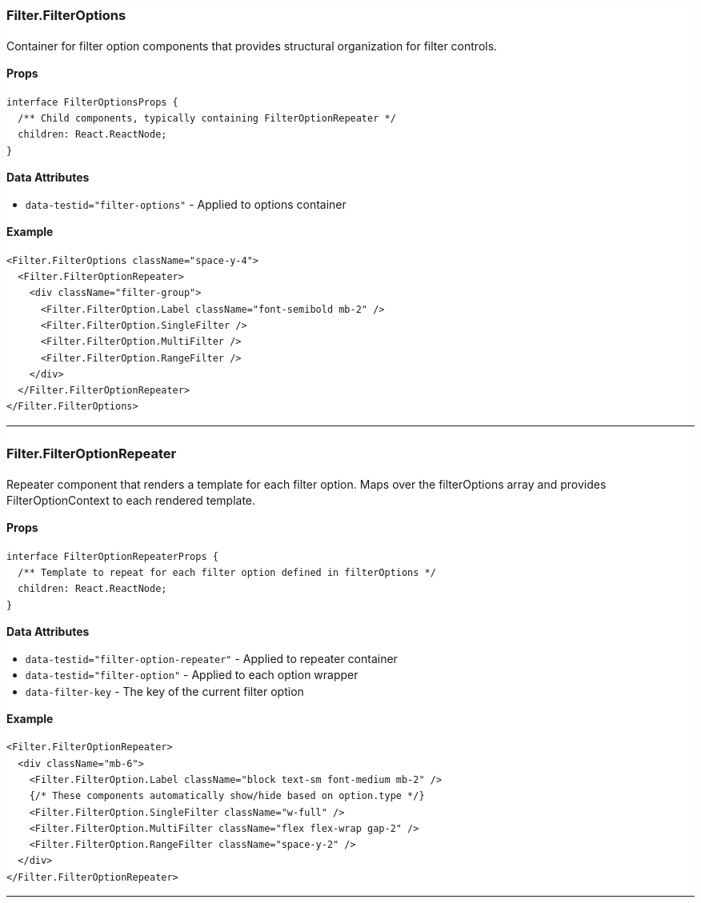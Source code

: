 
### Filter.FilterOptions

Container for filter option components that provides structural organization for filter controls.

**Props**

```tsx
interface FilterOptionsProps {
  /** Child components, typically containing FilterOptionRepeater */
  children: React.ReactNode;
}
```

**Data Attributes**

- `data-testid="filter-options"` - Applied to options container

**Example**

```tsx
<Filter.FilterOptions className="space-y-4">
  <Filter.FilterOptionRepeater>
    <div className="filter-group">
      <Filter.FilterOption.Label className="font-semibold mb-2" />
      <Filter.FilterOption.SingleFilter />
      <Filter.FilterOption.MultiFilter />
      <Filter.FilterOption.RangeFilter />
    </div>
  </Filter.FilterOptionRepeater>
</Filter.FilterOptions>
```

---

### Filter.FilterOptionRepeater

Repeater component that renders a template for each filter option. Maps over the filterOptions array and provides FilterOptionContext to each rendered template.

**Props**

```tsx
interface FilterOptionRepeaterProps {
  /** Template to repeat for each filter option defined in filterOptions */
  children: React.ReactNode;
}
```

**Data Attributes**

- `data-testid="filter-option-repeater"` - Applied to repeater container
- `data-testid="filter-option"` - Applied to each option wrapper
- `data-filter-key` - The key of the current filter option

**Example**

```tsx
<Filter.FilterOptionRepeater>
  <div className="mb-6">
    <Filter.FilterOption.Label className="block text-sm font-medium mb-2" />
    {/* These components automatically show/hide based on option.type */}
    <Filter.FilterOption.SingleFilter className="w-full" />
    <Filter.FilterOption.MultiFilter className="flex flex-wrap gap-2" />
    <Filter.FilterOption.RangeFilter className="space-y-2" />
  </div>
</Filter.FilterOptionRepeater>
```

---